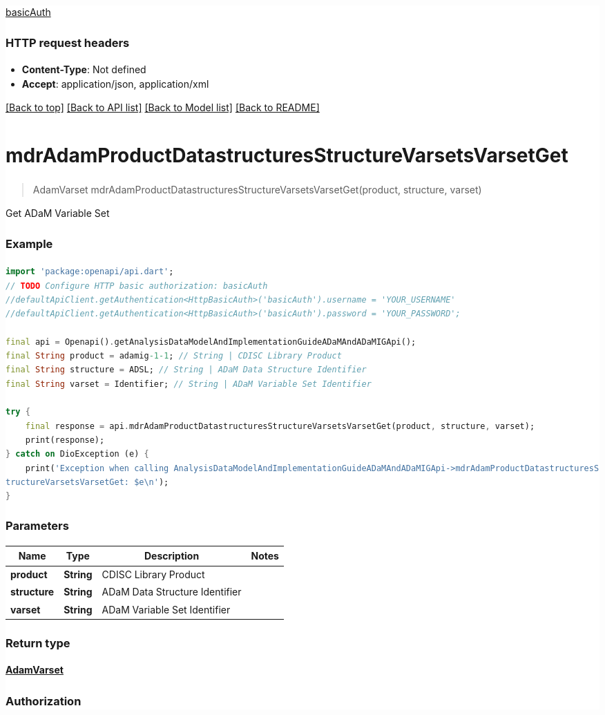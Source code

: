 [basicAuth](../README.md#basicAuth)

### HTTP request headers

 - **Content-Type**: Not defined
 - **Accept**: application/json, application/xml

[[Back to top]](#) [[Back to API list]](../README.md#documentation-for-api-endpoints) [[Back to Model list]](../README.md#documentation-for-models) [[Back to README]](../README.md)

# **mdrAdamProductDatastructuresStructureVarsetsVarsetGet**
> AdamVarset mdrAdamProductDatastructuresStructureVarsetsVarsetGet(product, structure, varset)



Get ADaM Variable Set

### Example
```dart
import 'package:openapi/api.dart';
// TODO Configure HTTP basic authorization: basicAuth
//defaultApiClient.getAuthentication<HttpBasicAuth>('basicAuth').username = 'YOUR_USERNAME'
//defaultApiClient.getAuthentication<HttpBasicAuth>('basicAuth').password = 'YOUR_PASSWORD';

final api = Openapi().getAnalysisDataModelAndImplementationGuideADaMAndADaMIGApi();
final String product = adamig-1-1; // String | CDISC Library Product
final String structure = ADSL; // String | ADaM Data Structure Identifier
final String varset = Identifier; // String | ADaM Variable Set Identifier

try {
    final response = api.mdrAdamProductDatastructuresStructureVarsetsVarsetGet(product, structure, varset);
    print(response);
} catch on DioException (e) {
    print('Exception when calling AnalysisDataModelAndImplementationGuideADaMAndADaMIGApi->mdrAdamProductDatastructuresStructureVarsetsVarsetGet: $e\n');
}
```

### Parameters

Name | Type | Description  | Notes
------------- | ------------- | ------------- | -------------
 **product** | **String**| CDISC Library Product | 
 **structure** | **String**| ADaM Data Structure Identifier | 
 **varset** | **String**| ADaM Variable Set Identifier | 

### Return type

[**AdamVarset**](AdamVarset.md)

### Authorization
